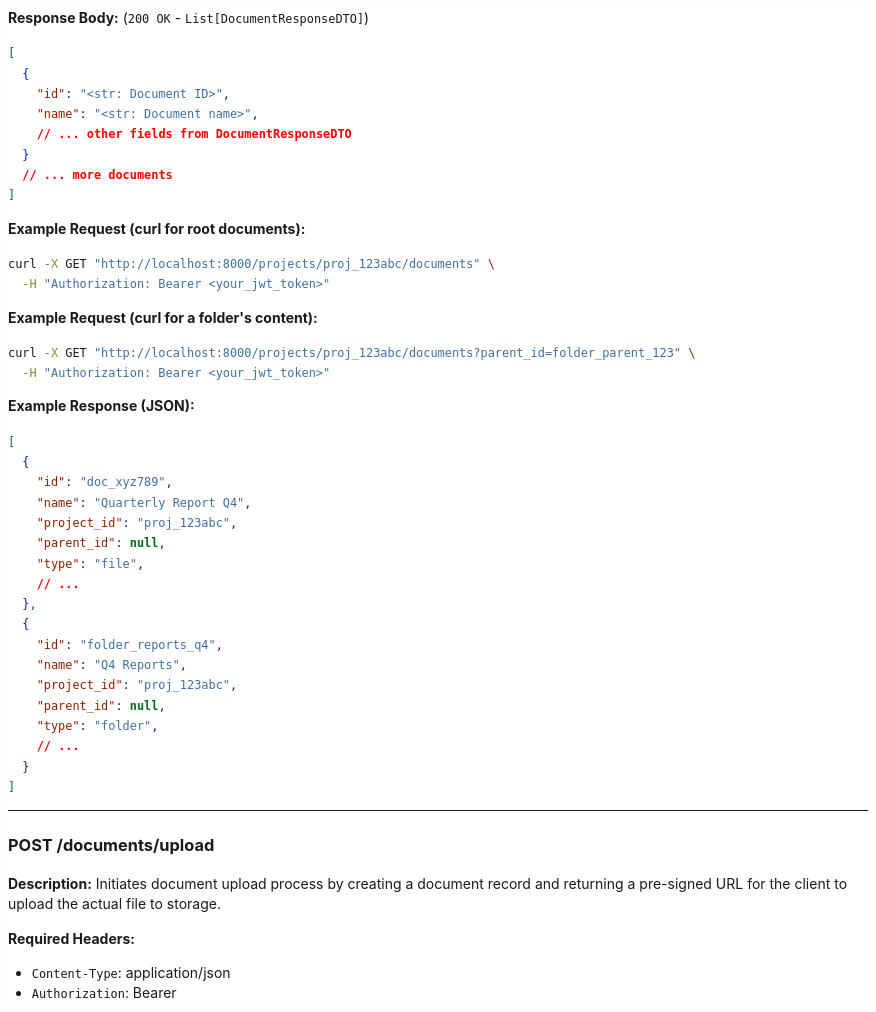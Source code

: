 **Response Body:** (`200 OK` - `List[DocumentResponseDTO]`)
```json
[
  {
    "id": "<str: Document ID>",
    "name": "<str: Document name>",
    // ... other fields from DocumentResponseDTO
  }
  // ... more documents
]
```

**Example Request (curl for root documents):**
```bash
curl -X GET "http://localhost:8000/projects/proj_123abc/documents" \
  -H "Authorization: Bearer <your_jwt_token>"
```

**Example Request (curl for a folder's content):**
```bash
curl -X GET "http://localhost:8000/projects/proj_123abc/documents?parent_id=folder_parent_123" \
  -H "Authorization: Bearer <your_jwt_token>"
```

**Example Response (JSON):**
```json
[
  {
    "id": "doc_xyz789",
    "name": "Quarterly Report Q4",
    "project_id": "proj_123abc",
    "parent_id": null,
    "type": "file",
    // ...
  },
  {
    "id": "folder_reports_q4",
    "name": "Q4 Reports",
    "project_id": "proj_123abc",
    "parent_id": null,
    "type": "folder",
    // ...
  }
]
```

---

### POST /documents/upload

**Description:** Initiates document upload process by creating a document record and returning a pre-signed URL for the client to upload the actual file to storage.

**Required Headers:**
- `Content-Type`: application/json
- `Authorization`: Bearer <token>
